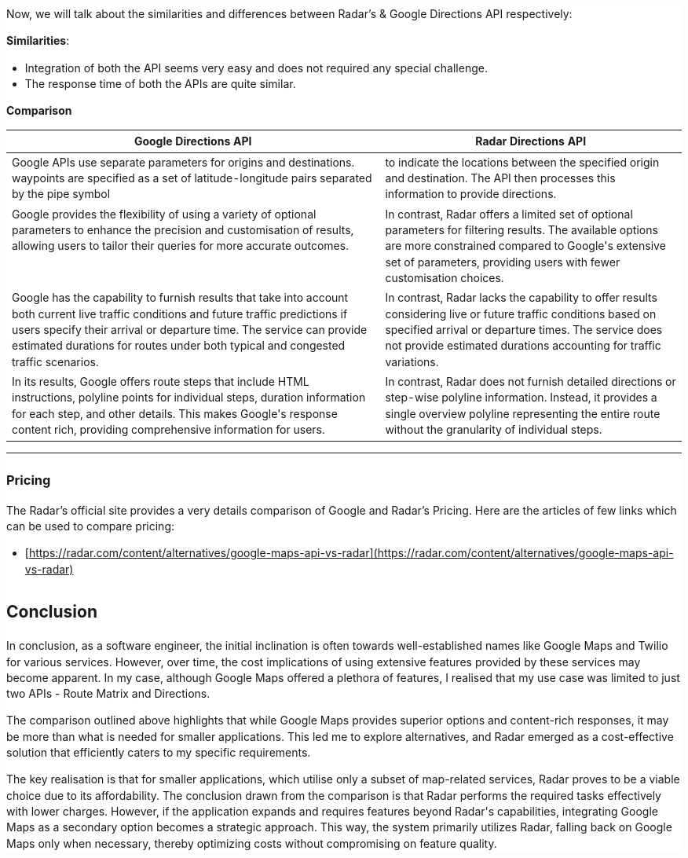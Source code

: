 Now, we will talk about the similarities and differences between Radar’s & Google Directions API respectively:

**Similarities**:

- Integration of both the API seems very easy and does not required any special challenge.
- The response time of both the APIs are quite similar.

**Comparison**

| Google Directions API | Radar Directions API |
| --- | --- |
| Google APIs use separate parameters for origins and destinations. waypoints are specified as a set of latitude-longitude pairs separated by the pipe symbol | to indicate the locations between the specified origin and destination. The API then processes this information to provide directions. | Radar, on the other hand, accepts a list of latitude-longitude pairs separated by the pipe character (|). This list denotes specific geographic locations, allowing Radar to process and utilise this information accordingly. |
| Google provides the flexibility of using a variety of optional parameters to enhance the precision and customisation of results, allowing users to tailor their queries for more accurate outcomes. | In contrast, Radar offers a limited set of optional parameters for filtering results. The available options are more constrained compared to Google's extensive set of parameters, providing users with fewer customisation choices. |
| Google has the capability to furnish results that take into account both current live traffic conditions and future traffic predictions if users specify their arrival or departure time. The service can provide estimated durations for routes under both typical and congested traffic scenarios. | In contrast, Radar lacks the capability to offer results considering live or future traffic conditions based on specified arrival or departure times. The service does not provide estimated durations accounting for traffic variations. |
| In its results, Google offers route steps that include HTML instructions, polyline points for individual steps, duration information for each step, and other details. This makes Google's response content rich, providing comprehensive information for users. | In contrast, Radar does not furnish detailed directions or step-wise polyline information. Instead, it provides a single overview polyline representing the entire route without the granularity of individual steps. |

---

### **Pricing**

The Radar’s official site provides a very details comparison of Google and Radar’s Pricing. Here are the articles of few links which can be used to compare pricing:
- [https://radar.com/content/alternatives/google-maps-api-vs-radar](https://radar.com/content/alternatives/google-maps-api-vs-radar) 

## **Conclusion**

In conclusion, as a software engineer, the initial inclination is often towards well-established names like Google Maps and Twilio for various services. However, over time, the cost implications of using extensive features provided by these services may become apparent. In my case, although Google Maps offered a plethora of features, I realised that my use case was limited to just two APIs - Route Matrix and Directions.

The comparison outlined above highlights that while Google Maps provides superior options and content-rich responses, it may be more than what is needed for smaller applications. This led me to explore alternatives, and Radar emerged as a cost-effective solution that efficiently caters to my specific requirements.

The key realisation is that for smaller applications, which utilise only a subset of map-related services, Radar proves to be a viable choice due to its affordability. The conclusion drawn from the comparison is that Radar performs the required tasks effectively with lower charges. However, if the application expands and requires features beyond Radar's capabilities, integrating Google Maps as a secondary option becomes a strategic approach. This way, the system primarily utilizes Radar, falling back on Google Maps only when necessary, thereby optimizing costs without compromising on feature quality.
